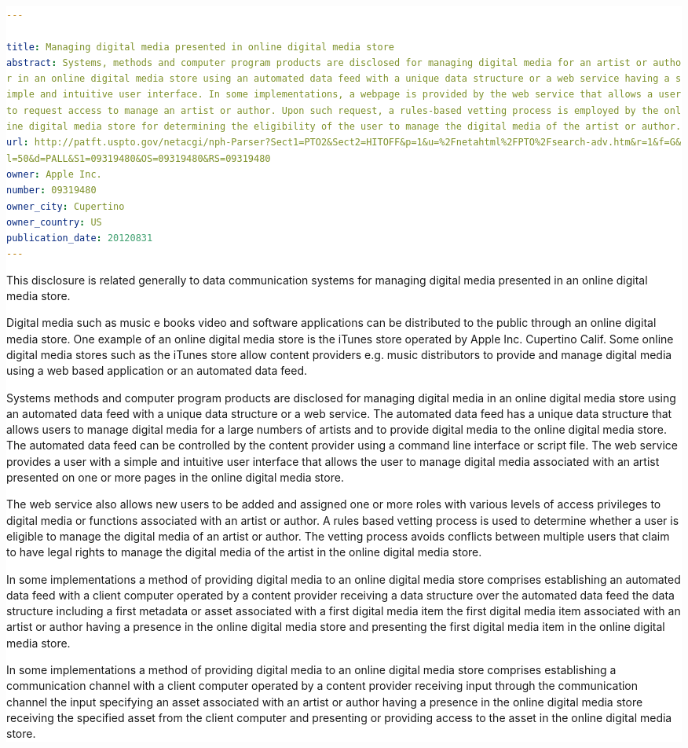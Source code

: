 ```yaml
---

title: Managing digital media presented in online digital media store
abstract: Systems, methods and computer program products are disclosed for managing digital media for an artist or author in an online digital media store using an automated data feed with a unique data structure or a web service having a simple and intuitive user interface. In some implementations, a webpage is provided by the web service that allows a user to request access to manage an artist or author. Upon such request, a rules-based vetting process is employed by the online digital media store for determining the eligibility of the user to manage the digital media of the artist or author.
url: http://patft.uspto.gov/netacgi/nph-Parser?Sect1=PTO2&Sect2=HITOFF&p=1&u=%2Fnetahtml%2FPTO%2Fsearch-adv.htm&r=1&f=G&l=50&d=PALL&S1=09319480&OS=09319480&RS=09319480
owner: Apple Inc.
number: 09319480
owner_city: Cupertino
owner_country: US
publication_date: 20120831
---
```

This disclosure is related generally to data communication systems for managing digital media presented in an online digital media store.

Digital media such as music e books video and software applications can be distributed to the public through an online digital media store. One example of an online digital media store is the iTunes store operated by Apple Inc. Cupertino Calif. Some online digital media stores such as the iTunes store allow content providers e.g. music distributors to provide and manage digital media using a web based application or an automated data feed.

Systems methods and computer program products are disclosed for managing digital media in an online digital media store using an automated data feed with a unique data structure or a web service. The automated data feed has a unique data structure that allows users to manage digital media for a large numbers of artists and to provide digital media to the online digital media store. The automated data feed can be controlled by the content provider using a command line interface or script file. The web service provides a user with a simple and intuitive user interface that allows the user to manage digital media associated with an artist presented on one or more pages in the online digital media store.

The web service also allows new users to be added and assigned one or more roles with various levels of access privileges to digital media or functions associated with an artist or author. A rules based vetting process is used to determine whether a user is eligible to manage the digital media of an artist or author. The vetting process avoids conflicts between multiple users that claim to have legal rights to manage the digital media of the artist in the online digital media store.

In some implementations a method of providing digital media to an online digital media store comprises establishing an automated data feed with a client computer operated by a content provider receiving a data structure over the automated data feed the data structure including a first metadata or asset associated with a first digital media item the first digital media item associated with an artist or author having a presence in the online digital media store and presenting the first digital media item in the online digital media store.

In some implementations a method of providing digital media to an online digital media store comprises establishing a communication channel with a client computer operated by a content provider receiving input through the communication channel the input specifying an asset associated with an artist or author having a presence in the online digital media store receiving the specified asset from the client computer and presenting or providing access to the asset in the online digital media store.
